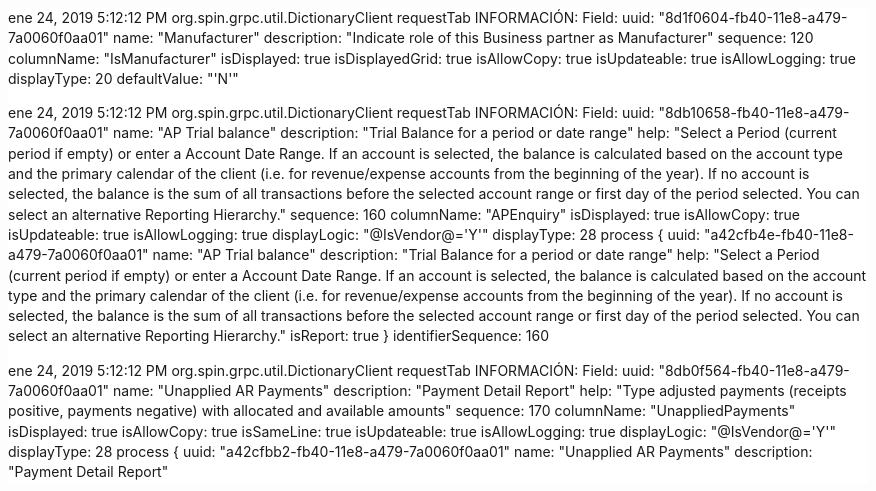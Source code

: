 ene 24, 2019 5:12:12 PM org.spin.grpc.util.DictionaryClient requestTab
INFORMACIÓN: Field: uuid: "8d1f0604-fb40-11e8-a479-7a0060f0aa01"
name: "Manufacturer"
description: "Indicate role of this Business partner as Manufacturer"
sequence: 120
columnName: "IsManufacturer"
isDisplayed: true
isDisplayedGrid: true
isAllowCopy: true
isUpdateable: true
isAllowLogging: true
displayType: 20
defaultValue: "\'N\'"

ene 24, 2019 5:12:12 PM org.spin.grpc.util.DictionaryClient requestTab
INFORMACIÓN: Field: uuid: "8db10658-fb40-11e8-a479-7a0060f0aa01"
name: "AP Trial balance"
description: "Trial Balance for a period or date range"
help: "Select a Period (current period if empty) or enter a Account Date Range. If an account is selected, the balance is calculated based on the account type and the primary calendar of the client (i.e. for revenue/expense accounts from the beginning of the year). If no account is selected, the balance is the sum of all transactions before the selected account range or first day of the period selected. You can select an alternative Reporting Hierarchy."
sequence: 160
columnName: "APEnquiry"
isDisplayed: true
isAllowCopy: true
isUpdateable: true
isAllowLogging: true
displayLogic: "@IsVendor@=\'Y\'"
displayType: 28
process {
  uuid: "a42cfb4e-fb40-11e8-a479-7a0060f0aa01"
  name: "AP Trial balance"
  description: "Trial Balance for a period or date range"
  help: "Select a Period (current period if empty) or enter a Account Date Range. If an account is selected, the balance is calculated based on the account type and the primary calendar of the client (i.e. for revenue/expense accounts from the beginning of the year). If no account is selected, the balance is the sum of all transactions before the selected account range or first day of the period selected. You can select an alternative Reporting Hierarchy."
  isReport: true
}
identifierSequence: 160

ene 24, 2019 5:12:12 PM org.spin.grpc.util.DictionaryClient requestTab
INFORMACIÓN: Field: uuid: "8db0f564-fb40-11e8-a479-7a0060f0aa01"
name: "Unapplied AR Payments"
description: "Payment Detail Report"
help: "Type adjusted payments (receipts positive, payments negative) with allocated and available amounts"
sequence: 170
columnName: "UnappliedPayments"
isDisplayed: true
isAllowCopy: true
isSameLine: true
isUpdateable: true
isAllowLogging: true
displayLogic: "@IsVendor@=\'Y\'"
displayType: 28
process {
  uuid: "a42cfbb2-fb40-11e8-a479-7a0060f0aa01"
  name: "Unapplied AR Payments"
  description: "Payment Detail Report"